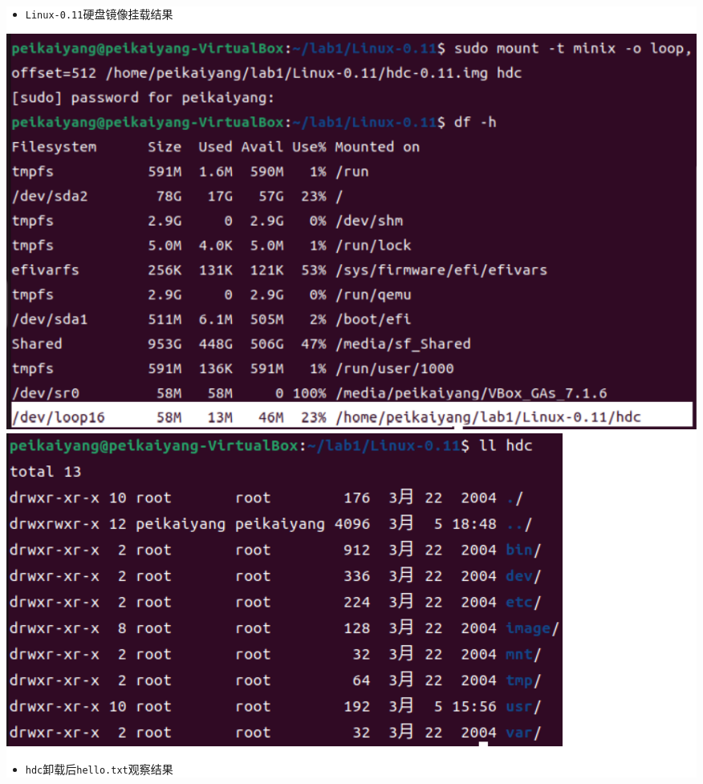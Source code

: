   - `Linux-0.11`硬盘镜像挂载结果
  
  ![mission6_5](mission6_5.png)
  ![mission6_6](mission6_6.png)
    
  - `hdc`卸载后`hello.txt`观察结果
  